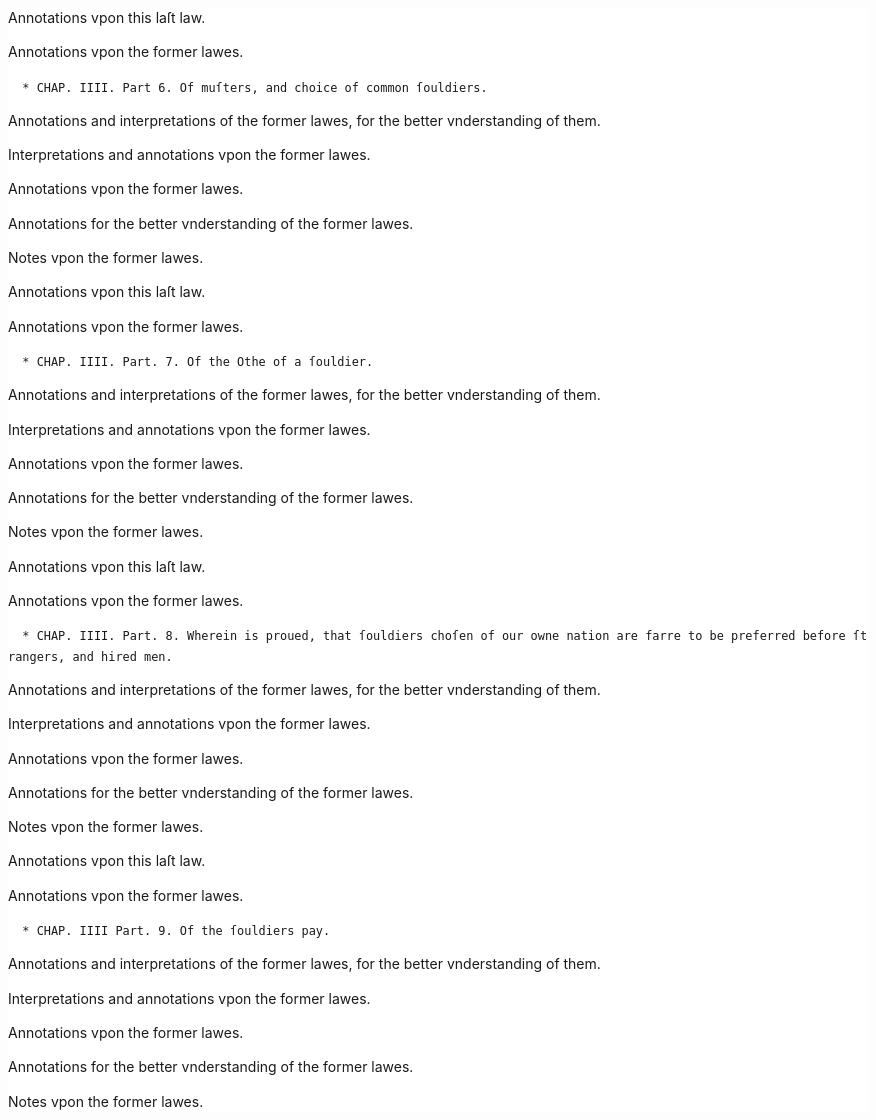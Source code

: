 Annotations vpon this laſt law.

Annotations vpon the former lawes.

      * CHAP. IIII. Part 6. Of muſters, and choice of common ſouldiers.

Annotations and interpretations of the former lawes, for the better vnderstanding of them.

Interpretations and annotations vpon the former lawes.

Annotations vpon the former lawes.

Annotations for the better vnderstanding of the former lawes.

Notes vpon the former lawes.

Annotations vpon this laſt law.

Annotations vpon the former lawes.

      * CHAP. IIII. Part. 7. Of the Othe of a ſouldier.

Annotations and interpretations of the former lawes, for the better vnderstanding of them.

Interpretations and annotations vpon the former lawes.

Annotations vpon the former lawes.

Annotations for the better vnderstanding of the former lawes.

Notes vpon the former lawes.

Annotations vpon this laſt law.

Annotations vpon the former lawes.

      * CHAP. IIII. Part. 8. Wherein is proued, that ſouldiers choſen of our owne nation are farre to be preferred before ſtrangers, and hired men.

Annotations and interpretations of the former lawes, for the better vnderstanding of them.

Interpretations and annotations vpon the former lawes.

Annotations vpon the former lawes.

Annotations for the better vnderstanding of the former lawes.

Notes vpon the former lawes.

Annotations vpon this laſt law.

Annotations vpon the former lawes.

      * CHAP. IIII Part. 9. Of the ſouldiers pay.

Annotations and interpretations of the former lawes, for the better vnderstanding of them.

Interpretations and annotations vpon the former lawes.

Annotations vpon the former lawes.

Annotations for the better vnderstanding of the former lawes.

Notes vpon the former lawes.
